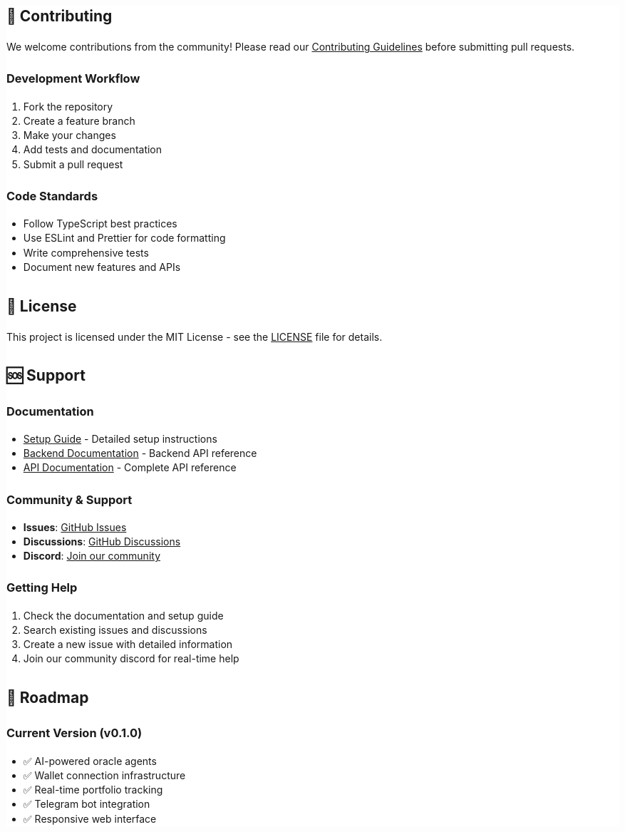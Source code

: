 ## 🤝 Contributing

We welcome contributions from the community! Please read our [Contributing Guidelines](CONTRIBUTING.md) before submitting pull requests.

### Development Workflow
1. Fork the repository
2. Create a feature branch
3. Make your changes
4. Add tests and documentation
5. Submit a pull request

### Code Standards
- Follow TypeScript best practices
- Use ESLint and Prettier for code formatting
- Write comprehensive tests
- Document new features and APIs

## 📄 License

This project is licensed under the MIT License - see the [LICENSE](LICENSE) file for details.

## 🆘 Support

### Documentation
- [Setup Guide](SETUP_GUIDE.md) - Detailed setup instructions
- [Backend Documentation](BACKEND_README.md) - Backend API reference
- [API Documentation](#api-documentation) - Complete API reference

### Community & Support
- **Issues**: [GitHub Issues](https://github.com/your-username/zyra/issues)
- **Discussions**: [GitHub Discussions](https://github.com/your-username/zyra/discussions)
- **Discord**: [Join our community](https://discord.gg/zyra)

### Getting Help
1. Check the documentation and setup guide
2. Search existing issues and discussions
3. Create a new issue with detailed information
4. Join our community discord for real-time help

## 🔮 Roadmap

### Current Version (v0.1.0)
- ✅ AI-powered oracle agents
- ✅ Wallet connection infrastructure
- ✅ Real-time portfolio tracking
- ✅ Telegram bot integration
- ✅ Responsive web interface
